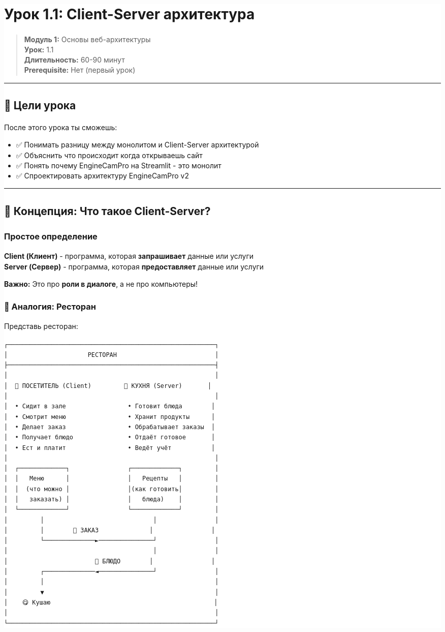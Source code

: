 # Урок 1.1: Client-Server архитектура

> **Модуль 1:** Основы веб-архитектуры  
> **Урок:** 1.1  
> **Длительность:** 60-90 минут  
> **Prerequisite:** Нет (первый урок)

---

## 🎯 Цели урока

После этого урока ты сможешь:
- ✅ Понимать разницу между монолитом и Client-Server архитектурой
- ✅ Объяснить что происходит когда открываешь сайт
- ✅ Понять почему EngineCamPro на Streamlit - это монолит
- ✅ Спроектировать архитектуру EngineCamPro v2

---

## 📖 Концепция: Что такое Client-Server?

### Простое определение

**Client (Клиент)** - программа, которая **запрашивает** данные или услуги  
**Server (Сервер)** - программа, которая **предоставляет** данные или услуги

**Важно:** Это про **роли в диалоге**, а не про компьютеры!

### 🏪 Аналогия: Ресторан

Представь ресторан:

```
┌─────────────────────────────────────────────────────────┐
│                      РЕСТОРАН                           │
├─────────────────────────────────────────────────────────┤
│                                                         │
│  👤 ПОСЕТИТЕЛЬ (Client)         🍳 КУХНЯ (Server)       │
│                                                         │
│  • Сидит в зале                 • Готовит блюда        │
│  • Смотрит меню                 • Хранит продукты      │
│  • Делает заказ                 • Обрабатывает заказы  │
│  • Получает блюдо               • Отдаёт готовое       │
│  • Ест и платит                 • Ведёт учёт           │
│                                                         │
│  ┌─────────────┐                ┌─────────────┐         │
│  │   Меню      │                │   Рецепты   │         │
│  │  (что можно │                │(как готовить│         │
│  │   заказать) │                │   блюда)    │         │
│  └─────────────┘                └─────────────┘         │
│         │                              │                │
│         │        📝 ЗАКАЗ              │                │
│         └──────────────►───────────────┘                │
│                                        │                │
│                        🍕 БЛЮДО        │                │
│         ┌──────────────◄───────────────┘                │
│         │                                               │
│         ▼                                               │
│    😋 Кушаю                                             │
│                                                         │
└─────────────────────────────────────────────────────────┘
```
